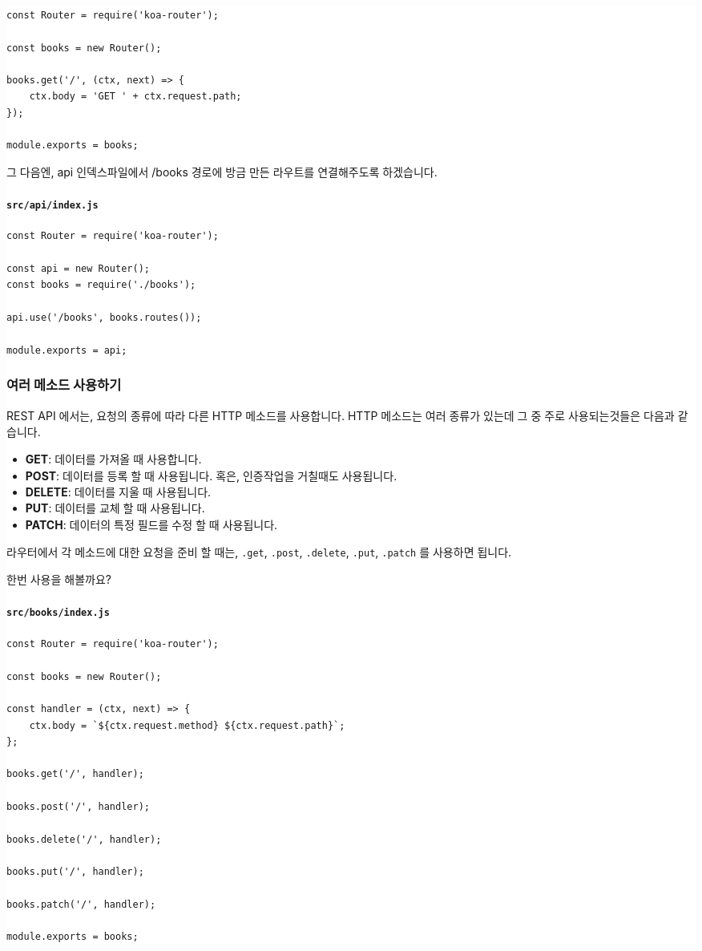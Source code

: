 ```
const Router = require('koa-router');

const books = new Router();

books.get('/', (ctx, next) => {
    ctx.body = 'GET ' + ctx.request.path;
});

module.exports = books;

```

그 다음엔, api 인덱스파일에서 /books 경로에 방금 만든 라우트를 연결해주도록 하겠습니다.

#### `src/api/index.js`

```
const Router = require('koa-router');

const api = new Router();
const books = require('./books');

api.use('/books', books.routes());

module.exports = api;

```

### 여러 메소드 사용하기

REST API 에서는, 요청의 종류에 따라 다른 HTTP 메소드를 사용합니다. HTTP 메소드는 여러 종류가 있는데 그 중 주로 사용되는것들은 다음과 같습니다.

-   **GET**: 데이터를 가져올 때 사용합니다.
-   **POST**: 데이터를 등록 할 때 사용됩니다. 혹은, 인증작업을 거칠때도 사용됩니다.
-   **DELETE**: 데이터를 지울 때 사용됩니다.
-   **PUT**: 데이터를 교체 할 때 사용됩니다.
-   **PATCH**: 데이터의 특정 필드를 수정 할 때 사용됩니다.

라우터에서 각 메소드에 대한 요청을 준비 할 때는,  `.get`,  `.post`,  `.delete`,  `.put`,  `.patch`  를 사용하면 됩니다.

한번 사용을 해볼까요?

#### `src/books/index.js`

```
const Router = require('koa-router');

const books = new Router();

const handler = (ctx, next) => {
    ctx.body = `${ctx.request.method} ${ctx.request.path}`;
};

books.get('/', handler);

books.post('/', handler);

books.delete('/', handler);

books.put('/', handler);

books.patch('/', handler);

module.exports = books;

```
